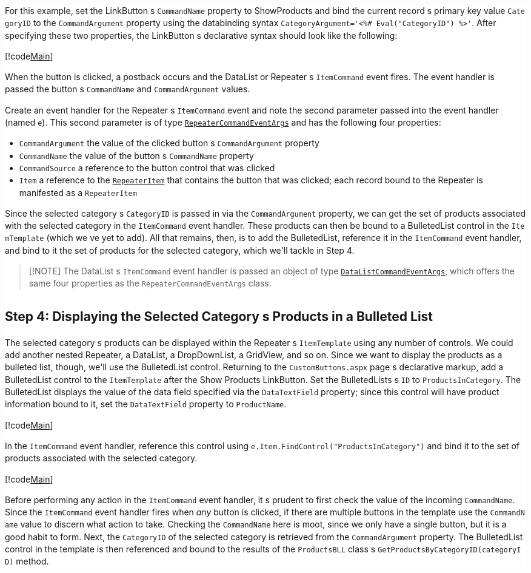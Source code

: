 For this example, set the LinkButton s `CommandName` property to ShowProducts and bind the current record s primary key value `CategoryID` to the `CommandArgument` property using the databinding syntax `CategoryArgument='<%# Eval("CategoryID") %>'`. After specifying these two properties, the LinkButton s declarative syntax should look like the following:


[!code[Main](custom-buttons-in-the-datalist-and-repeater-cs/samples/sample3.xml)]

When the button is clicked, a postback occurs and the DataList or Repeater s `ItemCommand` event fires. The event handler is passed the button s `CommandName` and `CommandArgument` values.

Create an event handler for the Repeater s `ItemCommand` event and note the second parameter passed into the event handler (named `e`). This second parameter is of type [`RepeaterCommandEventArgs`](https://msdn.microsoft.com/en-us/library/system.web.ui.webcontrols.repeatercommandeventargs.aspx) and has the following four properties:

- `CommandArgument` the value of the clicked button s `CommandArgument` property
- `CommandName` the value of the button s `CommandName` property
- `CommandSource` a reference to the button control that was clicked
- `Item` a reference to the [`RepeaterItem`](https://msdn.microsoft.com/en-us/library/system.web.ui.webcontrols.repeateritem.aspx) that contains the button that was clicked; each record bound to the Repeater is manifested as a `RepeaterItem`

Since the selected category s `CategoryID` is passed in via the `CommandArgument` property, we can get the set of products associated with the selected category in the `ItemCommand` event handler. These products can then be bound to a BulletedList control in the `ItemTemplate` (which we ve yet to add). All that remains, then, is to add the BulletedList, reference it in the `ItemCommand` event handler, and bind to it the set of products for the selected category, which we'll tackle in Step 4.

> [!NOTE] The DataList s `ItemCommand` event handler is passed an object of type [`DataListCommandEventArgs`](https://msdn.microsoft.com/en-us/library/system.web.ui.webcontrols.datalistcommandeventargs.aspx), which offers the same four properties as the `RepeaterCommandEventArgs` class.


## Step 4: Displaying the Selected Category s Products in a Bulleted List

The selected category s products can be displayed within the Repeater s `ItemTemplate` using any number of controls. We could add another nested Repeater, a DataList, a DropDownList, a GridView, and so on. Since we want to display the products as a bulleted list, though, we'll use the BulletedList control. Returning to the `CustomButtons.aspx` page s declarative markup, add a BulletedList control to the `ItemTemplate` after the Show Products LinkButton. Set the BulletedLists s `ID` to `ProductsInCategory`. The BulletedList displays the value of the data field specified via the `DataTextField` property; since this control will have product information bound to it, set the `DataTextField` property to `ProductName`.


[!code[Main](custom-buttons-in-the-datalist-and-repeater-cs/samples/sample4.xml)]

In the `ItemCommand` event handler, reference this control using `e.Item.FindControl("ProductsInCategory")` and bind it to the set of products associated with the selected category.


[!code[Main](custom-buttons-in-the-datalist-and-repeater-cs/samples/sample5.xml)]

Before performing any action in the `ItemCommand` event handler, it s prudent to first check the value of the incoming `CommandName`. Since the `ItemCommand` event handler fires when *any* button is clicked, if there are multiple buttons in the template use the `CommandName` value to discern what action to take. Checking the `CommandName` here is moot, since we only have a single button, but it is a good habit to form. Next, the `CategoryID` of the selected category is retrieved from the `CommandArgument` property. The BulletedList control in the template is then referenced and bound to the results of the `ProductsBLL` class s `GetProductsByCategoryID(categoryID)` method.
